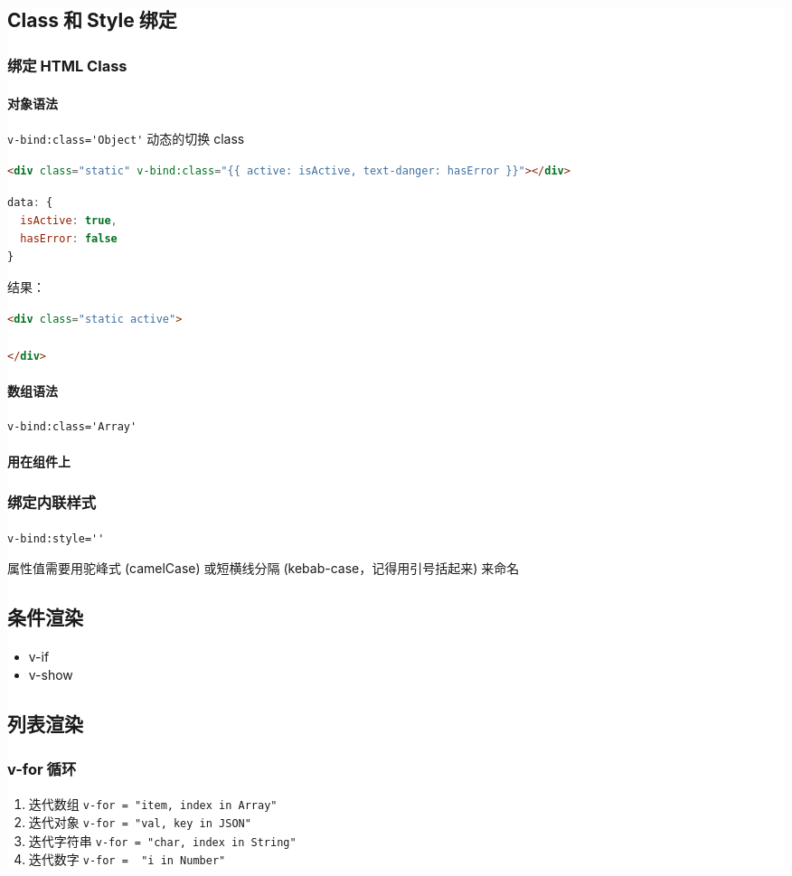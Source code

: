 

## Class 和 Style 绑定

### 绑定 HTML Class

#### 对象语法

`v-bind:class='Object'` 动态的切换 class

```html
<div class="static" v-bind:class="{{ active: isActive, text-danger: hasError }}"></div>
```

```js
data: {
  isActive: true,
  hasError: false
}
```

结果：

```html
<div class="static active">
  
</div>
```



#### 数组语法

`v-bind:class='Array'`

#### 用在组件上 

### 绑定内联样式

`v-bind:style=''`

属性值需要用驼峰式 (camelCase) 或短横线分隔 (kebab-case，记得用引号括起来) 来命名

## 条件渲染

- v-if
- v-show

## 列表渲染

### v-for 循环

1. 迭代数组  `v-for = "item, index in Array"`
2. 迭代对象  `v-for = "val, key in JSON"`
3. 迭代字符串  `v-for = "char, index in String"`
4. 迭代数字 `v-for =  "i in Number"`
